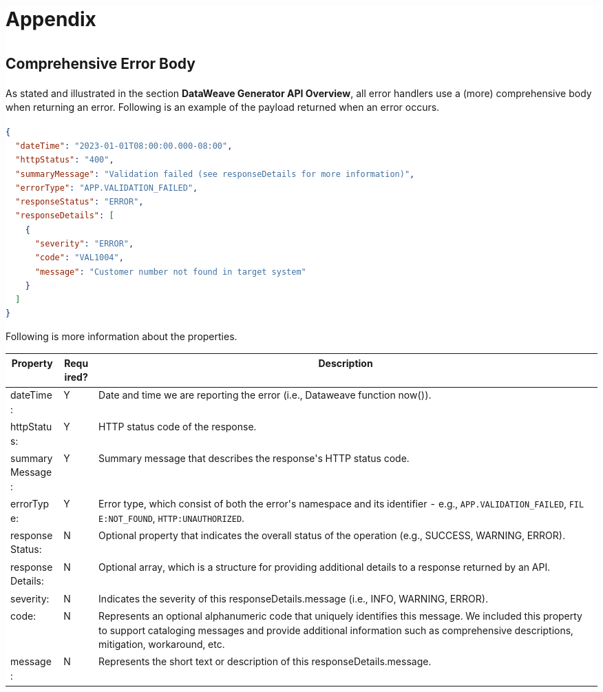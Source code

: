 # Appendix

## Comprehensive Error Body

As stated and illustrated in the section **DataWeave Generator API Overview**, all error handlers use a (more) comprehensive body when returning an error. Following is an example of the payload returned when an error occurs.

```json
{
  "dateTime": "2023-01-01T08:00:00.000-08:00",
  "httpStatus": "400",
  "summaryMessage": "Validation failed (see responseDetails for more information)",
  "errorType": "APP.VALIDATION_FAILED",
  "responseStatus": "ERROR",
  "responseDetails": [
    {
      "severity": "ERROR",
      "code": "VAL1004",
      "message": "Customer number not found in target system"
    }
  ]
}
```

Following is more information about the properties.

| **Property**     | **Required?** | **Description**                                              |
| ---------------- | ------------- | ------------------------------------------------------------ |
| dateTime:        | Y             | Date and time we are reporting the error (i.e., Dataweave function now()). |
| httpStatus:      | Y             | HTTP status code of the response.                            |
| summaryMessage:  | Y             | Summary message that describes the response's HTTP status code. |
| errorType:       | Y             | Error type, which consist of both the error's namespace and its identifier - e.g., `APP.VALIDATION_FAILED`, `FILE:NOT_FOUND`, `HTTP:UNAUTHORIZED`. |
| responseStatus:  | N             | Optional property that indicates the overall status of the operation (e.g., SUCCESS, WARNING, ERROR). |
| responseDetails: | N             | Optional array, which is a structure for providing additional details to a response returned by an API. |
| severity:        | N             | Indicates the severity of this responseDetails.message (i.e., INFO, WARNING, ERROR). |
| code:            | N             | Represents an optional alphanumeric code that uniquely identifies this message. We included this property to support cataloging messages and provide additional information such as comprehensive descriptions, mitigation, workaround, etc. |
| message:         | N             | Represents the short text or description of this responseDetails.message. |



